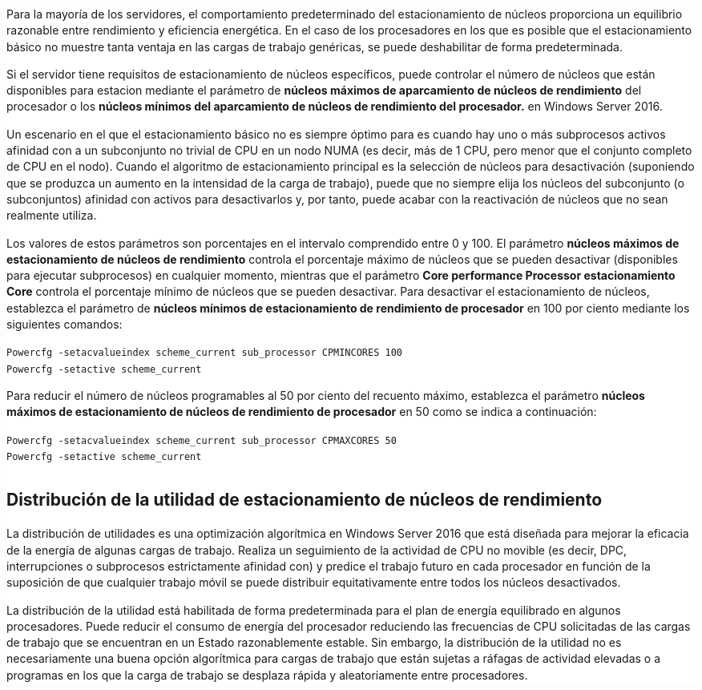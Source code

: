 Para la mayoría de los servidores, el comportamiento predeterminado del estacionamiento de núcleos proporciona un equilibrio razonable entre rendimiento y eficiencia energética. En el caso de los procesadores en los que es posible que el estacionamiento básico no muestre tanta ventaja en las cargas de trabajo genéricas, se puede deshabilitar de forma predeterminada.

Si el servidor tiene requisitos de estacionamiento de núcleos específicos, puede controlar el número de núcleos que están disponibles para estacion mediante el parámetro de **núcleos máximos de aparcamiento de núcleos de rendimiento** del procesador o los **núcleos mínimos del aparcamiento de núcleos de rendimiento del procesador.** en Windows Server 2016.

Un escenario en el que el estacionamiento básico no es siempre óptimo para es cuando hay uno o más subprocesos activos afinidad con a un subconjunto no trivial de CPU en un nodo NUMA (es decir, más de 1 CPU, pero menor que el conjunto completo de CPU en el nodo). Cuando el algoritmo de estacionamiento principal es la selección de núcleos para desactivación (suponiendo que se produzca un aumento en la intensidad de la carga de trabajo), puede que no siempre elija los núcleos del subconjunto (o subconjuntos) afinidad con activos para desactivarlos y, por tanto, puede acabar con la reactivación de núcleos que no sean realmente utiliza.

Los valores de estos parámetros son porcentajes en el intervalo comprendido entre 0 y 100. El parámetro **núcleos máximos de estacionamiento de núcleos de rendimiento** controla el porcentaje máximo de núcleos que se pueden desactivar (disponibles para ejecutar subprocesos) en cualquier momento, mientras que el parámetro **Core performance Processor estacionamiento Core** controla el porcentaje mínimo de núcleos que se pueden desactivar. Para desactivar el estacionamiento de núcleos, establezca el parámetro de **núcleos mínimos de estacionamiento de rendimiento de procesador** en 100 por ciento mediante los siguientes comandos:

``` syntax
Powercfg -setacvalueindex scheme_current sub_processor CPMINCORES 100
Powercfg -setactive scheme_current
```

Para reducir el número de núcleos programables al 50 por ciento del recuento máximo, establezca el parámetro **núcleos máximos de estacionamiento de núcleos de rendimiento de procesador** en 50 como se indica a continuación:

``` syntax
Powercfg -setacvalueindex scheme_current sub_processor CPMAXCORES 50
Powercfg -setactive scheme_current
```

## <a name="processor-performance-core-parking-utility-distribution"></a>Distribución de la utilidad de estacionamiento de núcleos de rendimiento

La distribución de utilidades es una optimización algorítmica en Windows Server 2016 que está diseñada para mejorar la eficacia de la energía de algunas cargas de trabajo. Realiza un seguimiento de la actividad de CPU no movible (es decir, DPC, interrupciones o subprocesos estrictamente afinidad con) y predice el trabajo futuro en cada procesador en función de la suposición de que cualquier trabajo móvil se puede distribuir equitativamente entre todos los núcleos desactivados.

La distribución de la utilidad está habilitada de forma predeterminada para el plan de energía equilibrado en algunos procesadores. Puede reducir el consumo de energía del procesador reduciendo las frecuencias de CPU solicitadas de las cargas de trabajo que se encuentran en un Estado razonablemente estable. Sin embargo, la distribución de la utilidad no es necesariamente una buena opción algorítmica para cargas de trabajo que están sujetas a ráfagas de actividad elevadas o a programas en los que la carga de trabajo se desplaza rápida y aleatoriamente entre procesadores.

